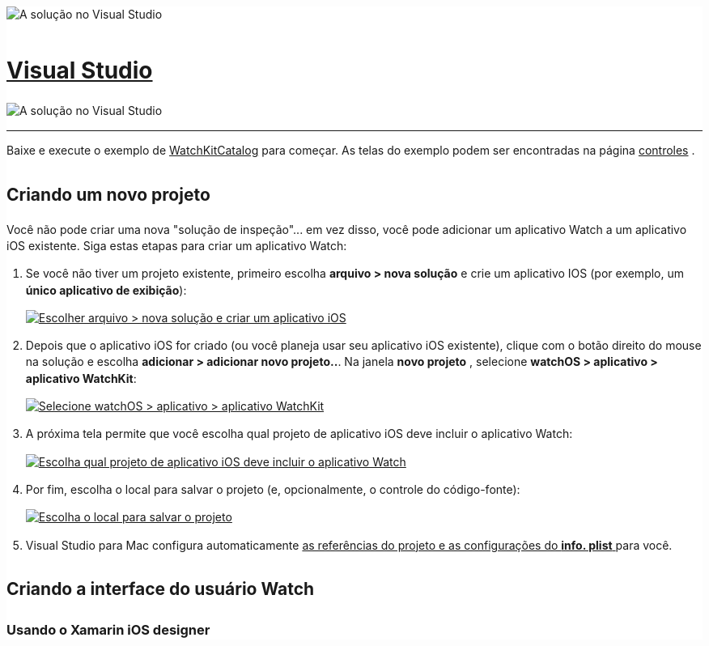 ![A solução no Visual Studio](installation-images/catalog-solution.png)

# <a name="visual-studio"></a>[Visual Studio](#tab/windows)

![A solução no Visual Studio](installation-images/catalog-solution-vs.png)

-----

Baixe e execute o exemplo de [WatchKitCatalog](https://docs.microsoft.com/samples/xamarin/ios-samples/watchos-watchkitcatalog) para começar.
As telas do exemplo podem ser encontradas na página [controles](~/ios/watchos/user-interface/index.md) .

## <a name="creating-a-new-project"></a>Criando um novo projeto

Você não pode criar uma nova "solução de inspeção"... em vez disso, você pode adicionar um aplicativo Watch a um aplicativo iOS existente. Siga estas etapas para criar um aplicativo Watch:

1. Se você não tiver um projeto existente, primeiro escolha **arquivo > nova solução** e crie um aplicativo IOS (por exemplo, um **único aplicativo de exibição**):

    [![Escolher arquivo > nova solução e criar um aplicativo iOS](installation-images/cycle8-2-sml.png)](installation-images/cycle8-2.png#lightbox)

2. Depois que o aplicativo iOS for criado (ou você planeja usar seu aplicativo iOS existente), clique com o botão direito do mouse na solução e escolha **adicionar > adicionar novo projeto..**. Na janela **novo projeto** , selecione **watchOS > aplicativo > aplicativo WatchKit**:

    [![Selecione watchOS > aplicativo > aplicativo WatchKit](installation-images/cycle8-6-sml.png)](installation-images/cycle8-6.png#lightbox)

3. A próxima tela permite que você escolha qual projeto de aplicativo iOS deve incluir o aplicativo Watch:

    [![Escolha qual projeto de aplicativo iOS deve incluir o aplicativo Watch](installation-images/cycle8-7-sml.png)](installation-images/cycle8-7.png#lightbox)

4. Por fim, escolha o local para salvar o projeto (e, opcionalmente, o controle do código-fonte):

    [![Escolha o local para salvar o projeto](installation-images/cycle8-8-sml.png)](installation-images/cycle8-8.png#lightbox)

5. Visual Studio para Mac configura automaticamente [as referências do projeto e as configurações do **info. plist** ](~/ios/watchos/get-started/project-references.md) para você.

## <a name="creating-the-watch-user-interface"></a>Criando a interface do usuário Watch

<a name="designer"></a>

### <a name="using-the-xamarin-ios-designer"></a>Usando o Xamarin iOS designer
